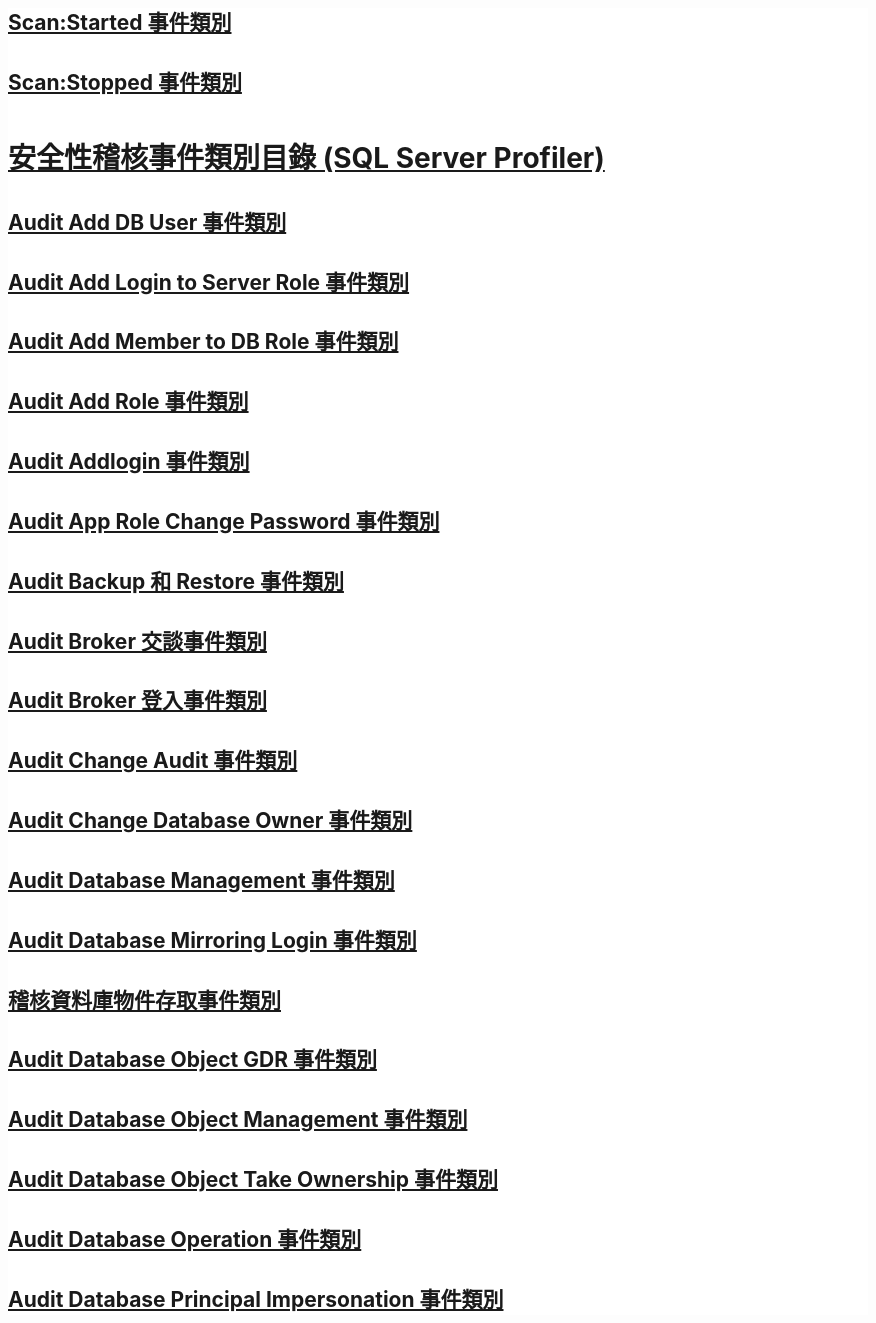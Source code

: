 ## [Scan:Started 事件類別](scan-started-event-class.md)  
## [Scan:Stopped 事件類別](scan-stopped-event-class.md)  
# [安全性稽核事件類別目錄 (SQL Server Profiler)](security-audit-event-category-sql-server-profiler.md)  
## [Audit Add DB User 事件類別](audit-add-db-user-event-class.md)  
## [Audit Add Login to Server Role 事件類別](audit-add-login-to-server-role-event-class.md)  
## [Audit Add Member to DB Role 事件類別](audit-add-member-to-db-role-event-class.md)  
## [Audit Add Role 事件類別](audit-add-role-event-class.md)  
## [Audit Addlogin 事件類別](audit-addlogin-event-class.md)  
## [Audit App Role Change Password 事件類別](audit-app-role-change-password-event-class.md)  
## [Audit Backup 和 Restore 事件類別](audit-backup-and-restore-event-class.md)  
## [Audit Broker 交談事件類別](audit-broker-conversation-event-class.md)  
## [Audit Broker 登入事件類別](audit-broker-login-event-class.md)  
## [Audit Change Audit 事件類別](audit-change-audit-event-class.md)  
## [Audit Change Database Owner 事件類別](audit-change-database-owner-event-class.md)  
## [Audit Database Management 事件類別](audit-database-management-event-class.md)  
## [Audit Database Mirroring Login 事件類別](audit-database-mirroring-login-event-class.md)  
## [稽核資料庫物件存取事件類別](audit-database-object-access-event-class.md)  
## [Audit Database Object GDR 事件類別](audit-database-object-gdr-event-class.md)  
## [Audit Database Object Management 事件類別](audit-database-object-management-event-class.md)  
## [Audit Database Object Take Ownership 事件類別](audit-database-object-take-ownership-event-class.md)  
## [Audit Database Operation 事件類別](audit-database-operation-event-class.md)  
## [Audit Database Principal Impersonation 事件類別](audit-database-principal-impersonation-event-class.md)  